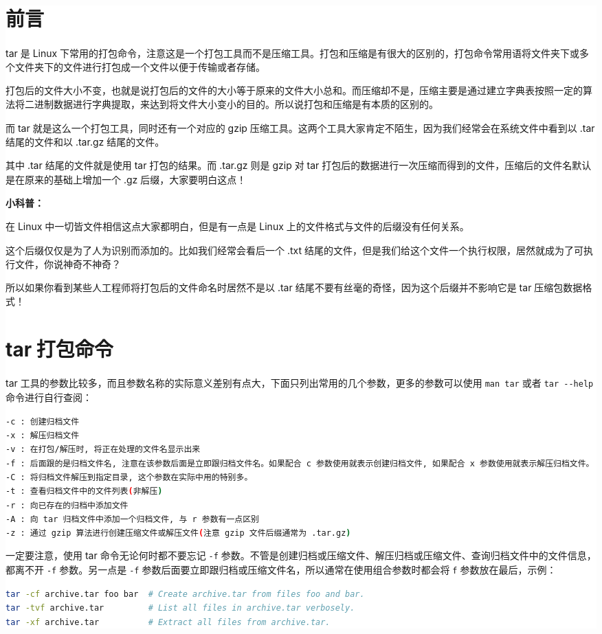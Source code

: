 # 前言

tar 是 Linux 下常用的打包命令，注意这是一个打包工具而不是压缩工具。打包和压缩是有很大的区别的，打包命令常用语将文件夹下或多个文件夹下的文件进行打包成一个文件以便于传输或者存储。


打包后的文件大小不变，也就是说打包后的文件的大小等于原来的文件大小总和。而压缩却不是，压缩主要是通过建立字典表按照一定的算法将二进制数据进行字典提取，来达到将文件大小变小的目的。所以说打包和压缩是有本质的区别的。


而 tar 就是这么一个打包工具，同时还有一个对应的 gzip 压缩工具。这两个工具大家肯定不陌生，因为我们经常会在系统文件中看到以 .tar 结尾的文件和以 .tar.gz 结尾的文件。


其中 .tar 结尾的文件就是使用 tar 打包的结果。而 .tar.gz 则是 gzip 对 tar 打包后的数据进行一次压缩而得到的文件，压缩后的文件名默认是在原来的基础上增加一个 .gz 后缀，大家要明白这点！
​


**小科普：**

在 Linux 中一切皆文件相信这点大家都明白，但是有一点是 Linux 上的文件格式与文件的后缀没有任何关系。
​

这个后缀仅仅是为了人为识别而添加的。比如我们经常会看后一个 .txt 结尾的文件，但是我们给这个文件一个执行权限，居然就成为了可执行文件，你说神奇不神奇？
​

所以如果你看到某些人工程师将打包后的文件命名时居然不是以 .tar 结尾不要有丝毫的奇怪，因为这个后缀并不影响它是 tar 压缩包数据格式！



# tar 打包命令


tar 工具的参数比较多，而且参数名称的实际意义差别有点大，下面只列出常用的几个参数，更多的参数可以使用 `man tar` 或者 `tar --help` 命令进行自行查阅：
​

```bash
-c : 创建归档文件
-x : 解压归档文件
-v : 在打包/解压时, 将正在处理的文件名显示出来
-f : 后面跟的是归档文件名, 注意在该参数后面是立即跟归档文件名。如果配合 c 参数使用就表示创建归档文件, 如果配合 x 参数使用就表示解压归档文件。
-C : 将归档文件解压到指定目录, 这个参数在实际中用的特别多。
-t : 查看归档文件中的文件列表(非解压)
-r : 向已存在的归档中添加文件
-A : 向 tar 归档文件中添加一个归档文件, 与 r 参数有一点区别
-z : 通过 gzip 算法进行创建压缩文件或解压文件(注意 gzip 文件后缀通常为 .tar.gz)
```


一定要注意，使用 tar 命令无论何时都不要忘记 `-f` 参数。不管是创建归档或压缩文件、解压归档或压缩文件、查询归档文件中的文件信息，都离不开 `-f` 参数。另一点是 `-f` 参数后面要立即跟归档或压缩文件名，所以通常在使用组合参数时都会将 `f` 参数放在最后，示例：
​

```bash
tar -cf archive.tar foo bar  # Create archive.tar from files foo and bar.
tar -tvf archive.tar         # List all files in archive.tar verbosely.
tar -xf archive.tar          # Extract all files from archive.tar.
```

